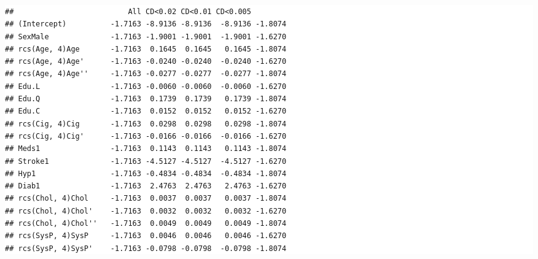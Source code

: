     ##                          All CD<0.02 CD<0.01 CD<0.005        
    ## (Intercept)          -1.7163 -8.9136 -8.9136  -8.9136 -1.8074
    ## SexMale              -1.7163 -1.9001 -1.9001  -1.9001 -1.6270
    ## rcs(Age, 4)Age       -1.7163  0.1645  0.1645   0.1645 -1.8074
    ## rcs(Age, 4)Age'      -1.7163 -0.0240 -0.0240  -0.0240 -1.6270
    ## rcs(Age, 4)Age''     -1.7163 -0.0277 -0.0277  -0.0277 -1.8074
    ## Edu.L                -1.7163 -0.0060 -0.0060  -0.0060 -1.6270
    ## Edu.Q                -1.7163  0.1739  0.1739   0.1739 -1.8074
    ## Edu.C                -1.7163  0.0152  0.0152   0.0152 -1.6270
    ## rcs(Cig, 4)Cig       -1.7163  0.0298  0.0298   0.0298 -1.8074
    ## rcs(Cig, 4)Cig'      -1.7163 -0.0166 -0.0166  -0.0166 -1.6270
    ## Meds1                -1.7163  0.1143  0.1143   0.1143 -1.8074
    ## Stroke1              -1.7163 -4.5127 -4.5127  -4.5127 -1.6270
    ## Hyp1                 -1.7163 -0.4834 -0.4834  -0.4834 -1.8074
    ## Diab1                -1.7163  2.4763  2.4763   2.4763 -1.6270
    ## rcs(Chol, 4)Chol     -1.7163  0.0037  0.0037   0.0037 -1.8074
    ## rcs(Chol, 4)Chol'    -1.7163  0.0032  0.0032   0.0032 -1.6270
    ## rcs(Chol, 4)Chol''   -1.7163  0.0049  0.0049   0.0049 -1.8074
    ## rcs(SysP, 4)SysP     -1.7163  0.0046  0.0046   0.0046 -1.6270
    ## rcs(SysP, 4)SysP'    -1.7163 -0.0798 -0.0798  -0.0798 -1.8074